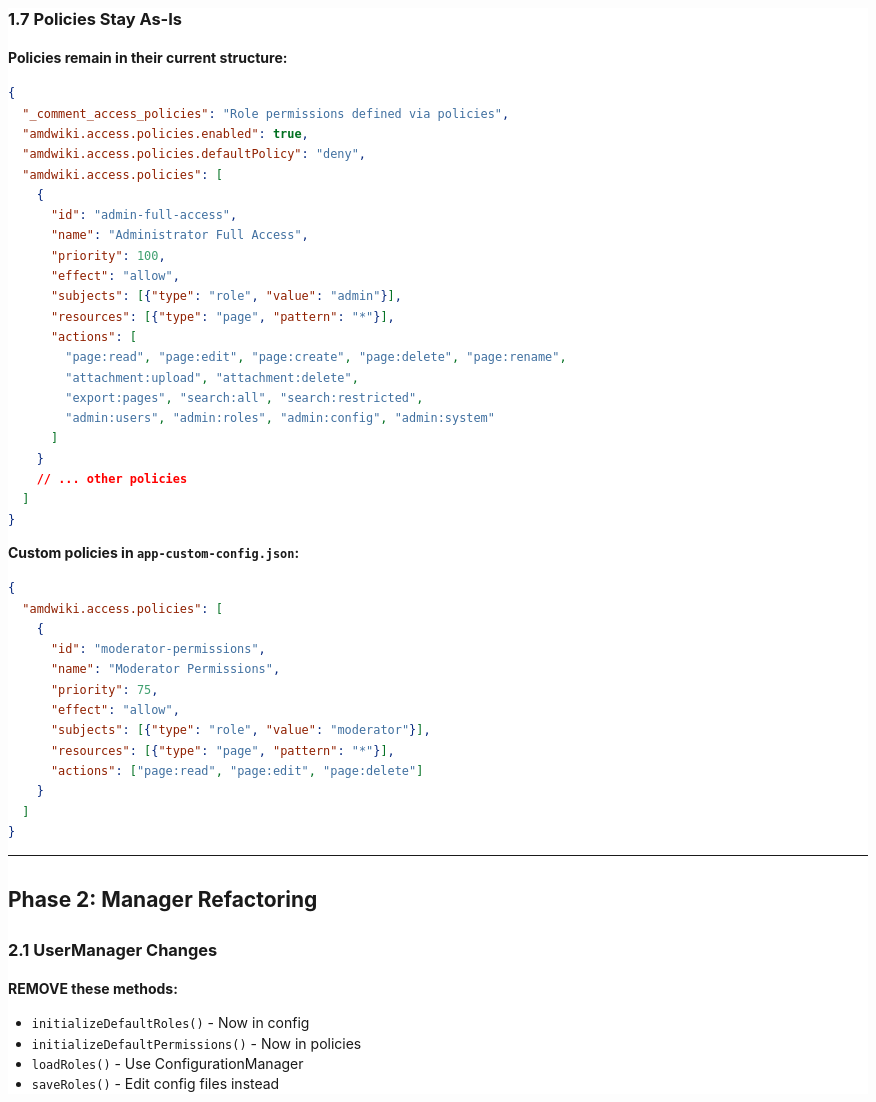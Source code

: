 ### 1.7 Policies Stay As-Is

**Policies remain in their current structure:**
```json
{
  "_comment_access_policies": "Role permissions defined via policies",
  "amdwiki.access.policies.enabled": true,
  "amdwiki.access.policies.defaultPolicy": "deny",
  "amdwiki.access.policies": [
    {
      "id": "admin-full-access",
      "name": "Administrator Full Access",
      "priority": 100,
      "effect": "allow",
      "subjects": [{"type": "role", "value": "admin"}],
      "resources": [{"type": "page", "pattern": "*"}],
      "actions": [
        "page:read", "page:edit", "page:create", "page:delete", "page:rename",
        "attachment:upload", "attachment:delete",
        "export:pages", "search:all", "search:restricted",
        "admin:users", "admin:roles", "admin:config", "admin:system"
      ]
    }
    // ... other policies
  ]
}
```

**Custom policies in `app-custom-config.json`:**
```json
{
  "amdwiki.access.policies": [
    {
      "id": "moderator-permissions",
      "name": "Moderator Permissions",
      "priority": 75,
      "effect": "allow",
      "subjects": [{"type": "role", "value": "moderator"}],
      "resources": [{"type": "page", "pattern": "*"}],
      "actions": ["page:read", "page:edit", "page:delete"]
    }
  ]
}
```

---

## Phase 2: Manager Refactoring

### 2.1 UserManager Changes

**REMOVE these methods:**
- `initializeDefaultRoles()` - Now in config
- `initializeDefaultPermissions()` - Now in policies
- `loadRoles()` - Use ConfigurationManager
- `saveRoles()` - Edit config files instead
